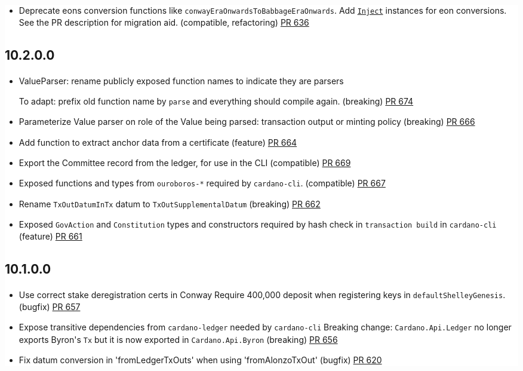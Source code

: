 - Deprecate eons conversion functions like `conwayEraOnwardsToBabbageEraOnwards`. Add [`Inject`](https://cardano-ledger.cardano.intersectmbo.org/cardano-ledger-core/Cardano-Ledger-BaseTypes.html#t:Inject) instances for eon conversions. See the PR description for migration aid.
  (compatible, refactoring)
  [PR 636](https://github.com/IntersectMBO/cardano-api/pull/636)

## 10.2.0.0

- ValueParser: rename publicly exposed function names to indicate they are parsers

  To adapt: prefix old function name by `parse` and everything should compile again.
  (breaking)
  [PR 674](https://github.com/IntersectMBO/cardano-api/pull/674)

- Parameterize Value parser on role of the Value being parsed: transaction output or minting policy
  (breaking)
  [PR 666](https://github.com/IntersectMBO/cardano-api/pull/666)

- Add function to extract anchor data from a certificate
  (feature)
  [PR 664](https://github.com/IntersectMBO/cardano-api/pull/664)

- Export the Committee record from the ledger, for use in the CLI
  (compatible)
  [PR 669](https://github.com/IntersectMBO/cardano-api/pull/669)

- Exposed functions and types from `ouroboros-*` required by `cardano-cli`.
  (compatible)
  [PR 667](https://github.com/IntersectMBO/cardano-api/pull/667)

- Rename `TxOutDatumInTx` datum to `TxOutSupplementalDatum`
  (breaking)
  [PR 662](https://github.com/IntersectMBO/cardano-api/pull/662)

- Exposed `GovAction` and `Constitution` types and constructors required by hash check in `transaction build` in `cardano-cli`
  (feature)
  [PR 661](https://github.com/IntersectMBO/cardano-api/pull/661)

## 10.1.0.0

- Use correct stake deregistration certs in Conway
  Require 400,000 deposit when registering keys in `defaultShelleyGenesis`.
  (bugfix)
  [PR 657](https://github.com/IntersectMBO/cardano-api/pull/657)

- Expose transitive dependencies from `cardano-ledger` needed by `cardano-cli`
  Breaking change: `Cardano.Api.Ledger` no longer exports Byron's `Tx` but it is now exported in `Cardano.Api.Byron`
  (breaking)
  [PR 656](https://github.com/IntersectMBO/cardano-api/pull/656)

- Fix datum conversion in 'fromLedgerTxOuts' when using 'fromAlonzoTxOut'
  (bugfix)
  [PR 620](https://github.com/IntersectMBO/cardano-api/pull/620)
